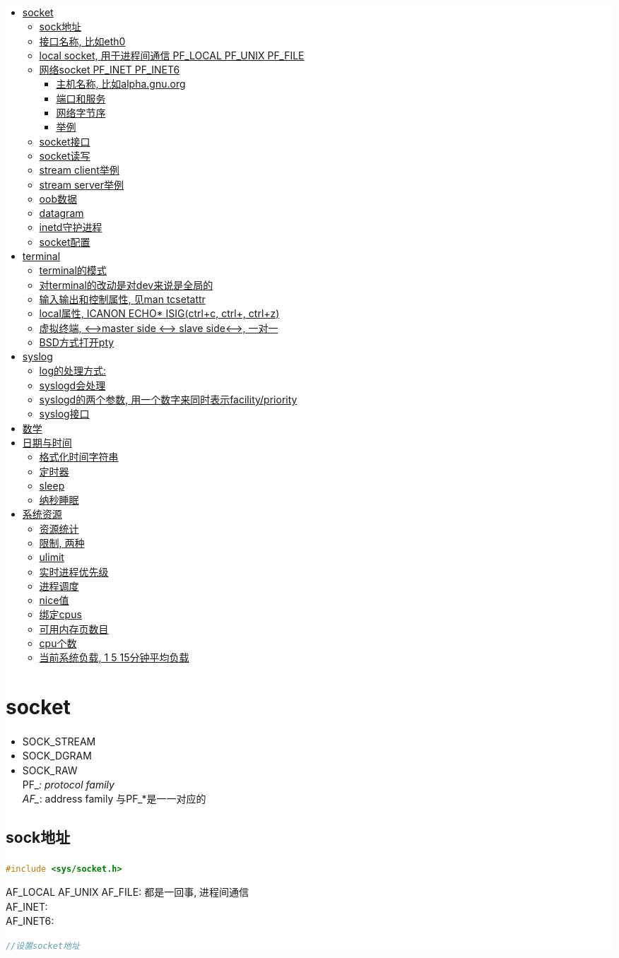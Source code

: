 - [socket](#socket)
  - [sock地址](#sock地址)
  - [接口名称, 比如eth0](#接口名称-比如eth0)
  - [local socket, 用于进程间通信 PF_LOCAL PF_UNIX PF_FILE](#local-socket-用于进程间通信-pf_local-pf_unix-pf_file)
  - [网络socket PF_INET PF_INET6](#网络socket-pf_inet-pf_inet6)
    - [主机名称, 比如alpha.gnu.org](#主机名称-比如alphagnuorg)
    - [端口和服务](#端口和服务)
    - [网络字节序](#网络字节序)
    - [举例](#举例)
  - [socket接口](#socket接口)
  - [socket读写](#socket读写)
  - [stream client举例](#stream-client举例)
  - [stream server举例](#stream-server举例)
  - [oob数据](#oob数据)
  - [datagram](#datagram)
  - [inetd守护进程](#inetd守护进程)
  - [socket配置](#socket配置)
- [terminal](#terminal)
  - [terminal的模式](#terminal的模式)
  - [对terminal的改动是对dev来说是全局的](#对terminal的改动是对dev来说是全局的)
  - [输入输出和控制属性, 见man tcsetattr](#输入输出和控制属性-见man-tcsetattr)
  - [local属性, ICANON ECHO* ISIG(ctrl+c, ctrl+\, ctrl+z)](#local属性-icanon-echo-isigctrlc-ctrl-ctrlz)
  - [虚拟终端, <-->master side <--> slave side<-->, 一对一](#虚拟终端---master-side----slave-side---一对一)
  - [BSD方式打开pty](#bsd方式打开pty)
- [syslog](#syslog)
  - [log的处理方式:](#log的处理方式)
  - [syslogd会处理](#syslogd会处理)
  - [syslogd的两个参数, 用一个数字来同时表示facility/priority](#syslogd的两个参数-用一个数字来同时表示facilitypriority)
  - [syslog接口](#syslog接口)
- [数学](#数学)
- [日期与时间](#日期与时间)
  - [格式化时间字符串](#格式化时间字符串)
  - [定时器](#定时器)
  - [sleep](#sleep)
  - [纳秒睡眠](#纳秒睡眠)
- [系统资源](#系统资源)
  - [资源统计](#资源统计)
  - [限制, 两种](#限制-两种)
  - [ulimit](#ulimit)
  - [实时进程优先级](#实时进程优先级)
  - [进程调度](#进程调度)
  - [nice值](#nice值)
  - [绑定cpus](#绑定cpus)
  - [可用内存页数目](#可用内存页数目)
  - [cpu个数](#cpu个数)
  - [当前系统负载, 1 5 15分钟平均负载](#当前系统负载-1-5-15分钟平均负载)

# socket
*  SOCK_STREAM
*  SOCK_DGRAM
*  SOCK_RAW  
PF_*: protocol family  
AF_*: address family 与PF_*是一一对应的
## sock地址
```c
#include <sys/socket.h>
```
AF_LOCAL AF_UNIX AF_FILE: 都是一回事, 进程间通信  
AF_INET:  
AF_INET6:  
```c
//设置socket地址
```
